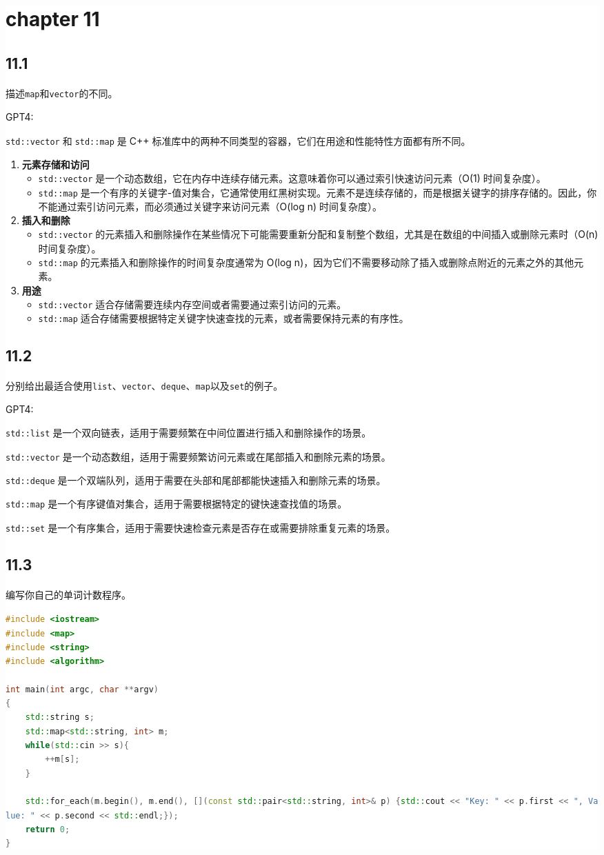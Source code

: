 # chapter 11

## 11.1

描述`map`和`vector`的不同。

GPT4:

`std::vector` 和 `std::map` 是 C++ 标准库中的两种不同类型的容器，它们在用途和性能特性方面都有所不同。

1. **元素存储和访问**
   - `std::vector` 是一个动态数组，它在内存中连续存储元素。这意味着你可以通过索引快速访问元素（O(1) 时间复杂度）。
   - `std::map` 是一个有序的关键字-值对集合，它通常使用红黑树实现。元素不是连续存储的，而是根据关键字的排序存储的。因此，你不能通过索引访问元素，而必须通过关键字来访问元素（O(log n) 时间复杂度）。
2. **插入和删除**
   - `std::vector` 的元素插入和删除操作在某些情况下可能需要重新分配和复制整个数组，尤其是在数组的中间插入或删除元素时（O(n) 时间复杂度）。
   - `std::map` 的元素插入和删除操作的时间复杂度通常为 O(log n)，因为它们不需要移动除了插入或删除点附近的元素之外的其他元素。
3. **用途**
   - `std::vector` 适合存储需要连续内存空间或者需要通过索引访问的元素。
   - `std::map` 适合存储需要根据特定关键字快速查找的元素，或者需要保持元素的有序性。

## 11.2

分别给出最适合使用`list`、`vector`、`deque`、`map`以及`set`的例子。

GPT4:

`std::list` 是一个双向链表，适用于需要频繁在中间位置进行插入和删除操作的场景。

`std::vector` 是一个动态数组，适用于需要频繁访问元素或在尾部插入和删除元素的场景。

`std::deque` 是一个双端队列，适用于需要在头部和尾部都能快速插入和删除元素的场景。

`std::map` 是一个有序键值对集合，适用于需要根据特定的键快速查找值的场景。

`std::set` 是一个有序集合，适用于需要快速检查元素是否存在或需要排除重复元素的场景。



## 11.3

编写你自己的单词计数程序。

```c++
#include <iostream>
#include <map>
#include <string>
#include <algorithm>

int main(int argc, char **argv)
{
    std::string s;
    std::map<std::string, int> m;
    while(std::cin >> s){
        ++m[s];
    }

    std::for_each(m.begin(), m.end(), [](const std::pair<std::string, int>& p) {std::cout << "Key: " << p.first << ", Value: " << p.second << std::endl;});
    return 0;
}
```
